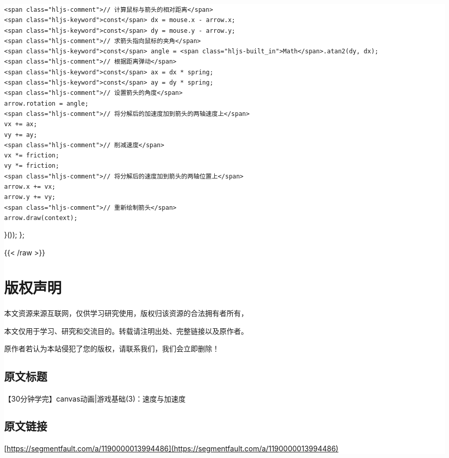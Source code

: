     <span class="hljs-comment">// 计算鼠标与箭头的相对距离</span>
    <span class="hljs-keyword">const</span> dx = mouse.x - arrow.x;
    <span class="hljs-keyword">const</span> dy = mouse.y - arrow.y;
    <span class="hljs-comment">// 求箭头指向鼠标的夹角</span>
    <span class="hljs-keyword">const</span> angle = <span class="hljs-built_in">Math</span>.atan2(dy, dx);
    <span class="hljs-comment">// 根据距离弹动</span>
    <span class="hljs-keyword">const</span> ax = dx * spring;
    <span class="hljs-keyword">const</span> ay = dy * spring;
    <span class="hljs-comment">// 设置箭头的角度</span>
    arrow.rotation = angle;
    <span class="hljs-comment">// 将分解后的加速度加到箭头的两轴速度上</span>
    vx += ax;
    vy += ay;
    <span class="hljs-comment">// 削减速度</span>
    vx *= friction;
    vy *= friction;
    <span class="hljs-comment">// 将分解后的速度加到箭头的两轴位置上</span>
    arrow.x += vx;
    arrow.y += vy;
    <span class="hljs-comment">// 重新绘制箭头</span>
    arrow.draw(context);
  }());
};</code></pre>

                
{{< /raw >}}

# 版权声明
本文资源来源互联网，仅供学习研究使用，版权归该资源的合法拥有者所有，

本文仅用于学习、研究和交流目的。转载请注明出处、完整链接以及原作者。

原作者若认为本站侵犯了您的版权，请联系我们，我们会立即删除！

## 原文标题
【30分钟学完】canvas动画|游戏基础(3)：速度与加速度

## 原文链接
[https://segmentfault.com/a/1190000013994486](https://segmentfault.com/a/1190000013994486)

